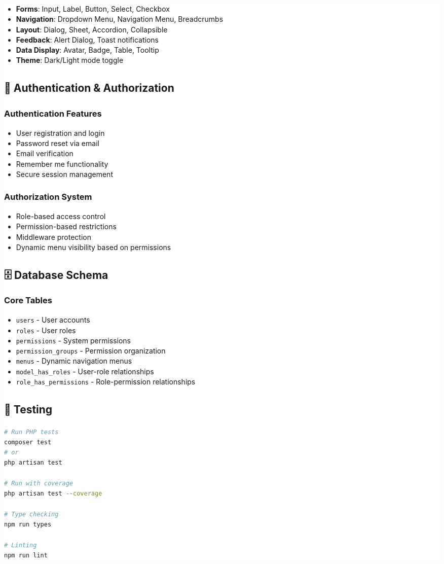 - **Forms**: Input, Label, Button, Select, Checkbox
- **Navigation**: Dropdown Menu, Navigation Menu, Breadcrumbs
- **Layout**: Dialog, Sheet, Accordion, Collapsible
- **Feedback**: Alert Dialog, Toast notifications
- **Data Display**: Avatar, Badge, Table, Tooltip
- **Theme**: Dark/Light mode toggle

## 🔐 Authentication & Authorization

### Authentication Features
- User registration and login
- Password reset via email
- Email verification
- Remember me functionality
- Secure session management

### Authorization System
- Role-based access control
- Permission-based restrictions
- Middleware protection
- Dynamic menu visibility based on permissions

## 🗄️ Database Schema

### Core Tables
- `users` - User accounts
- `roles` - User roles
- `permissions` - System permissions
- `permission_groups` - Permission organization
- `menus` - Dynamic navigation menus
- `model_has_roles` - User-role relationships
- `role_has_permissions` - Role-permission relationships

## 🧪 Testing

```bash
# Run PHP tests
composer test
# or
php artisan test

# Run with coverage
php artisan test --coverage

# Type checking
npm run types

# Linting
npm run lint
```
